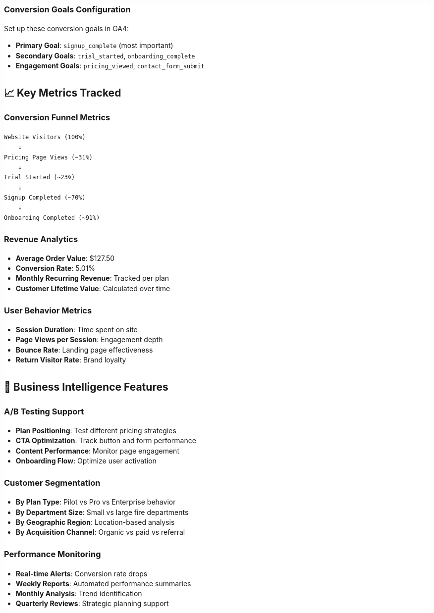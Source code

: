 ### Conversion Goals Configuration

Set up these conversion goals in GA4:
- **Primary Goal**: `signup_complete` (most important)
- **Secondary Goals**: `trial_started`, `onboarding_complete`
- **Engagement Goals**: `pricing_viewed`, `contact_form_submit`

## 📈 **Key Metrics Tracked**

### Conversion Funnel Metrics
```
Website Visitors (100%)
    ↓
Pricing Page Views (~31%)
    ↓  
Trial Started (~23%)
    ↓
Signup Completed (~70%)
    ↓
Onboarding Completed (~91%)
```

### Revenue Analytics
- **Average Order Value**: $127.50
- **Conversion Rate**: 5.01%
- **Monthly Recurring Revenue**: Tracked per plan
- **Customer Lifetime Value**: Calculated over time

### User Behavior Metrics
- **Session Duration**: Time spent on site
- **Page Views per Session**: Engagement depth
- **Bounce Rate**: Landing page effectiveness
- **Return Visitor Rate**: Brand loyalty

## 🎯 **Business Intelligence Features**

### A/B Testing Support
- **Plan Positioning**: Test different pricing strategies
- **CTA Optimization**: Track button and form performance  
- **Content Performance**: Monitor page engagement
- **Onboarding Flow**: Optimize user activation

### Customer Segmentation
- **By Plan Type**: Pilot vs Pro vs Enterprise behavior
- **By Department Size**: Small vs large fire departments
- **By Geographic Region**: Location-based analysis
- **By Acquisition Channel**: Organic vs paid vs referral

### Performance Monitoring
- **Real-time Alerts**: Conversion rate drops
- **Weekly Reports**: Automated performance summaries
- **Monthly Analysis**: Trend identification
- **Quarterly Reviews**: Strategic planning support

